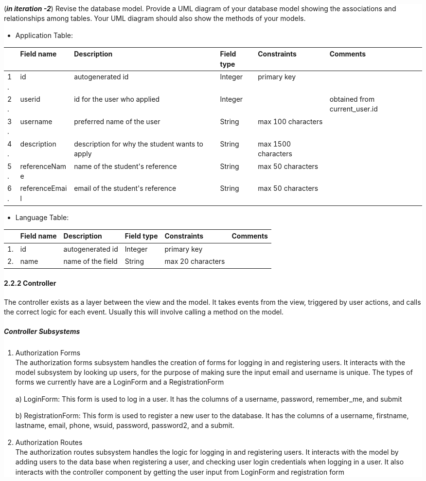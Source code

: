 (***in iteration -2***) Revise the database model. Provide a UML diagram of your database model showing the associations and relationships among tables. Your UML diagram should also show the methods of your models.

* Application Table:

|   | Field name     | Description                                      |Field type | Constraints        | Comments                       |
|:--|:---------------|:-------------------------------------------------|:----------|:-------------------|:-------------------------------|
|1. |     id         | autogenerated id                                 | Integer   | primary key        |                                |
|2. |   userid       | id for the user who applied                      | Integer   |                    |  obtained from current_user.id |
|3. |   username     | preferred name of the user                       | String    | max 100 characters |                                |
|4. |  description   | description for why the student wants to apply   | String    | max 1500 characters|                                |
|5. | referenceName  | name of the student's reference                  | String    | max 50 characters  |                                |
|6. | referenceEmail | email of the student's reference                 | String    | max 50 characters  |                                |

* Language Table:

|   | Field name     | Description        | Field type   | Constraints        | Comments |
|:--|:---------------|:-------------------|:-------------|:-------------------|:---------|
|1. |     id         | autogenerated id   |  Integer     | primary key        |          |
|2. |   name         | name of the field  | String       | max 20 characters  |          |

#### 2.2.2 Controller

The controller exists as a layer between the view and the model. It takes events from the
view, triggered by user actions, and calls the correct logic for each event. Usually this
will involve calling a method on the model.

##### Controller Subsystems

1. Authorization Forms \
   The authorization forms subsystem handles the creation of forms
   for logging in and registering users. It interacts with the model
   subsystem by looking up users, for the purpose of making sure the
   input email and username is unique. The types of forms we currently
   have are a LoginForm and a RegistrationForm

   a) LoginForm:
      This form is used to log in a user. It has the columns of a username,
      password, remember_me, and submit

   b) RegistrationForm:
      This form is used to register a new user to the database. It has the
      columns of a username, firstname, lastname, email, phone, wsuid,
      password, password2, and a submit.

2. Authorization Routes \
   The authorization routes subsystem handles the logic for logging in
   and registering users. It interacts with the model by adding users
   to the data base when registering a user, and checking user login
   credentials when logging in a user. It also interacts with the controller
   component by getting the user input from LoginForm and registration form
